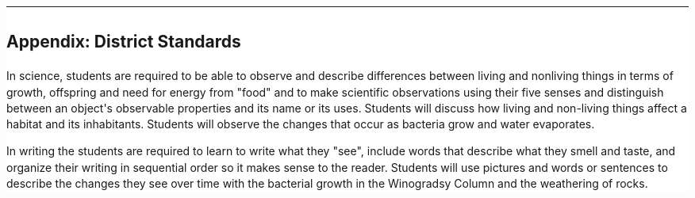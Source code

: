 <hr/>
 <h2>
  Appendix:  District Standards
 </h2>
<p>
  In science, students are required to be able to observe and describe differences between living and nonliving things in terms of growth, offspring and need for energy from "food" and to make scientific observations using their five senses and distinguish between an object's observable properties and its name or its uses. Students will discuss how living and non-living things affect a habitat and its inhabitants.  Students will observe the changes that occur as bacteria grow and water evaporates.
 </p>
<p>
  In writing the students are required to learn to write what they "see", include words that describe what they smell and taste, and organize their writing in sequential order so it makes sense to the reader. Students will use pictures and words or sentences to describe the changes they see over time with the bacterial growth in the Winogradsy Column and the weathering of rocks.
 </p>

</body>
